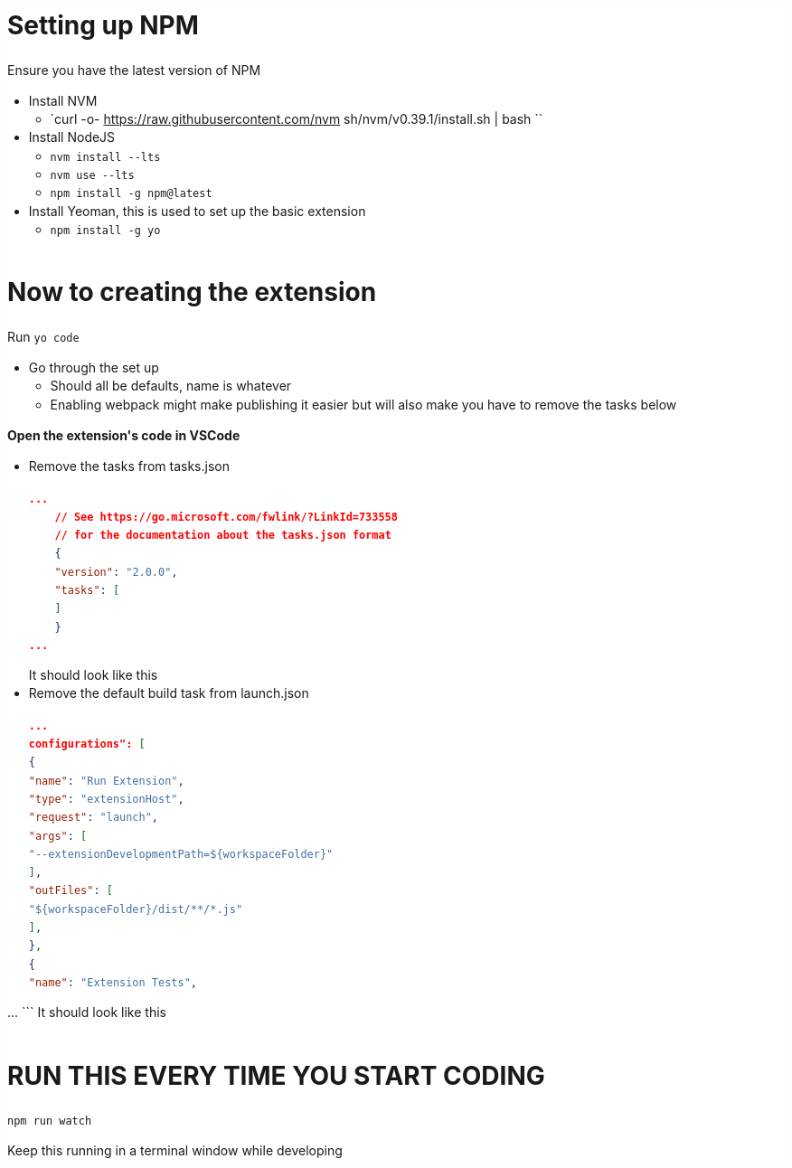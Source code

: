 # Setting up NPM
Ensure you have the latest version of NPM
- Install NVM
	- `curl -o- https://raw.githubusercontent.com/nvm sh/nvm/v0.39.1/install.sh | bash ``
- Install NodeJS
	- `nvm install --lts`
	- `nvm use --lts`
	- `npm install -g npm@latest`
- Install Yeoman, this is used to set up the basic extension
	- `npm install -g yo`
# Now to creating the extension
Run `yo code`
- Go through the set up
	- Should all be defaults, name is whatever
	- Enabling webpack might make publishing it easier but will also make you have to remove the tasks below

**Open the extension's code in VSCode**
- Remove the tasks from tasks.json
	```json
	...
		// See https://go.microsoft.com/fwlink/?LinkId=733558
		// for the documentation about the tasks.json format
		{
		"version": "2.0.0",
		"tasks": [
		]
		}
	...
	```
	It should look like this
- Remove the default build task from launch.json
	```json
	...
	configurations": [
	{
	"name": "Run Extension",
	"type": "extensionHost",
	"request": "launch",
	"args": [
	"--extensionDevelopmentPath=${workspaceFolder}"
	],
	"outFiles": [
	"${workspaceFolder}/dist/**/*.js"
	],
	},
	{
	"name": "Extension Tests",
...
	```
	It should look like this
# RUN THIS EVERY TIME YOU START CODING
```sh
npm run watch
```
Keep this running in a terminal window while developing
